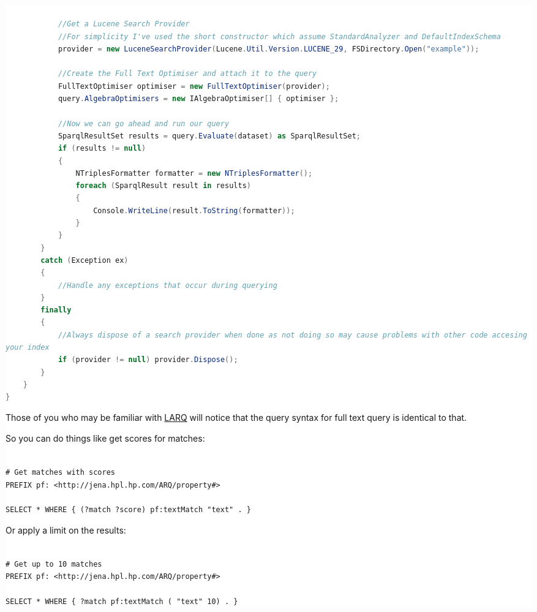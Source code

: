 ```csharp

			//Get a Lucene Search Provider
			//For simplicity I've used the short constructor which assume StandardAnalyzer and DefaultIndexSchema
			provider = new LuceneSearchProvider(Lucene.Util.Version.LUCENE_29, FSDirectory.Open("example"));

			//Create the Full Text Optimiser and attach it to the query
			FullTextOptimiser optimiser = new FullTextOptimiser(provider);
			query.AlgebraOptimisers = new IAlgebraOptimiser[] { optimiser };

			//Now we can go ahead and run our query
			SparqlResultSet results = query.Evaluate(dataset) as SparqlResultSet;
			if (results != null)
			{
				NTriplesFormatter formatter = new NTriplesFormatter();
				foreach (SparqlResult result in results)
				{
					Console.WriteLine(result.ToString(formatter));
				}
			}
		}
		catch (Exception ex)
		{
			//Handle any exceptions that occur during querying
		}
		finally
		{
			//Always dispose of a search provider when done as not doing so may cause problems with other code accesing your index
			if (provider != null) provider.Dispose();
		}
	}
}
```

Those of you who may be familiar with [LARQ](http://jena.apache.org/documentation/larq/index.html) will notice that the query syntax for full text query is identical to that.

So you can do things like get scores for matches:

```sparql

# Get matches with scores
PREFIX pf: <http://jena.hpl.hp.com/ARQ/property#>

SELECT * WHERE { (?match ?score) pf:textMatch "text" . }
```

Or apply a limit on the results:

```sparql

# Get up to 10 matches
PREFIX pf: <http://jena.hpl.hp.com/ARQ/property#>

SELECT * WHERE { ?match pf:textMatch ( "text" 10) . }
```
